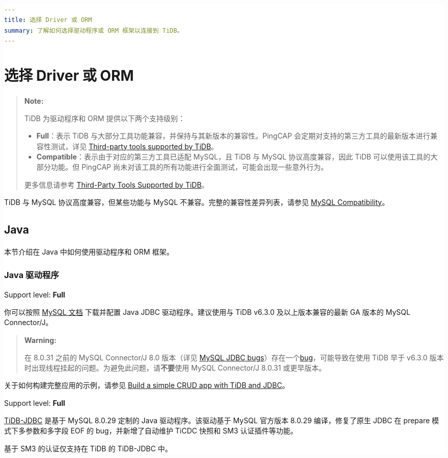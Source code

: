 ```yaml
---
title: 选择 Driver 或 ORM
summary: 了解如何选择驱动程序或 ORM 框架以连接到 TiDB。
---
```


# 选择 Driver 或 ORM

> **Note:**
>
> TiDB 为驱动程序和 ORM 提供以下两个支持级别：
>
> - **Full**：表示 TiDB 与大部分工具功能兼容，并保持与其新版本的兼容性。PingCAP 会定期对支持的第三方工具的最新版本进行兼容性测试，详见 [Third-party tools supported by TiDB](/develop/dev-guide-third-party-support.md)。
> - **Compatible**：表示由于对应的第三方工具已适配 MySQL，且 TiDB 与 MySQL 协议高度兼容，因此 TiDB 可以使用该工具的大部分功能。但 PingCAP 尚未对该工具的所有功能进行全面测试，可能会出现一些意外行为。
>
> 更多信息请参考 [Third-Party Tools Supported by TiDB](/develop/dev-guide-third-party-support.md)。

TiDB 与 MySQL 协议高度兼容，但某些功能与 MySQL 不兼容。完整的兼容性差异列表，请参见 [MySQL Compatibility](/mysql-compatibility.md)。

## Java

本节介绍在 Java 中如何使用驱动程序和 ORM 框架。

### Java 驱动程序

<SimpleTab>
<div label="MySQL-JDBC">

Support level: **Full**

你可以按照 [MySQL 文档](https://dev.mysql.com/doc/connector-j/en/) 下载并配置 Java JDBC 驱动程序。建议使用与 TiDB v6.3.0 及以上版本兼容的最新 GA 版本的 MySQL Connector/J。

> **Warning:**
>
> 在 8.0.31 之前的 MySQL Connector/J 8.0 版本（详见 [MySQL JDBC bugs](/develop/dev-guide-third-party-tools-compatibility.md#mysql-jdbc-bugs)）存在一个[bug](https://bugs.mysql.com/bug.php?id=106252)，可能导致在使用 TiDB 早于 v6.3.0 版本时出现线程挂起的问题。为避免此问题，请**不要**使用 MySQL Connector/J 8.0.31 或更早版本。

关于如何构建完整应用的示例，请参见 [Build a simple CRUD app with TiDB and JDBC](/develop/dev-guide-sample-application-java-jdbc.md)。

</div>
<div label="TiDB-JDBC">

Support level: **Full**

[TiDB-JDBC](https://github.com/pingcap/mysql-connector-j) 是基于 MySQL 8.0.29 定制的 Java 驱动程序。该驱动基于 MySQL 官方版本 8.0.29 编译，修复了原生 JDBC 在 prepare 模式下多参数和多字段 EOF 的 bug，并新增了自动维护 TiCDC 快照和 SM3 认证插件等功能。

基于 SM3 的认证仅支持在 TiDB 的 TiDB-JDBC 中。
